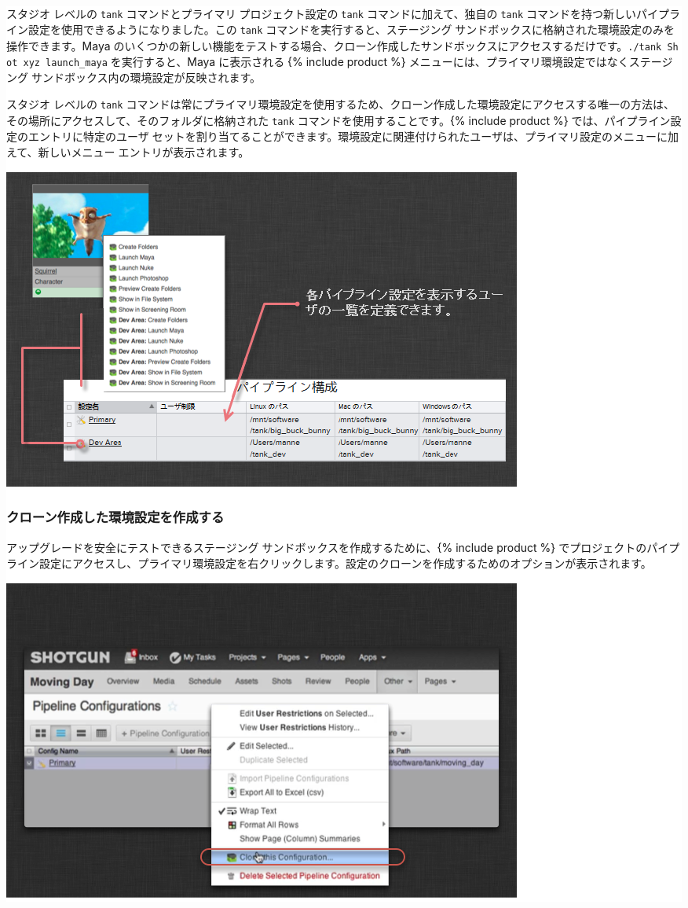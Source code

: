 スタジオ レベルの `tank` コマンドとプライマリ プロジェクト設定の `tank` コマンドに加えて、独自の `tank` コマンドを持つ新しいパイプライン設定を使用できるようになりました。この `tank` コマンドを実行すると、ステージング サンドボックスに格納された環境設定のみを操作できます。Maya のいくつかの新しい機能をテストする場合、クローン作成したサンドボックスにアクセスするだけです。`./tank Shot xyz launch_maya` を実行すると、Maya に表示される {% include product %} メニューには、プライマリ環境設定ではなくステージング サンドボックス内の環境設定が反映されます。

スタジオ レベルの `tank` コマンドは常にプライマリ環境設定を使用するため、クローン作成した環境設定にアクセスする唯一の方法は、その場所にアクセスして、そのフォルダに格納された `tank` コマンドを使用することです。{% include product %} では、パイプライン設定のエントリに特定のユーザ セットを割り当てることができます。環境設定に関連付けられたユーザは、プライマリ設定のメニューに加えて、新しいメニュー エントリが表示されます。

![](images/config-staging-and-rollout/pc_shotgun.png)

### クローン作成した環境設定を作成する

アップグレードを安全にテストできるステージング サンドボックスを作成するために、{% include product %} でプロジェクトのパイプライン設定にアクセスし、プライマリ環境設定を右クリックします。設定のクローンを作成するためのオプションが表示されます。

![](images/config-staging-and-rollout/clone_menu.png)
